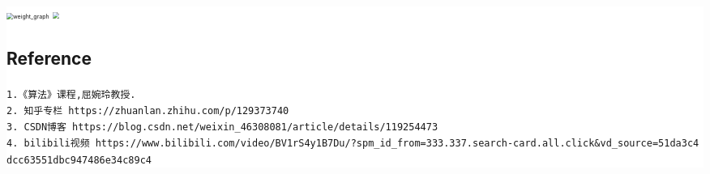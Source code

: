 <img src="https://gitee.com/yixin-oss/blogImage/raw/master/weight_graph.png" alt="weight_graph" style="zoom: 50%;" />

<img src="https://gitee.com/yixin-oss/blogImage/raw/master/shortest_path.png" style="zoom: 50%;" />

## Reference

```
1.《算法》课程,屈婉玲教授.
2. 知乎专栏 https://zhuanlan.zhihu.com/p/129373740
3. CSDN博客 https://blog.csdn.net/weixin_46308081/article/details/119254473
4. bilibili视频 https://www.bilibili.com/video/BV1rS4y1B7Du/?spm_id_from=333.337.search-card.all.click&vd_source=51da3c4dcc63551dbc947486e34c89c4
```

















